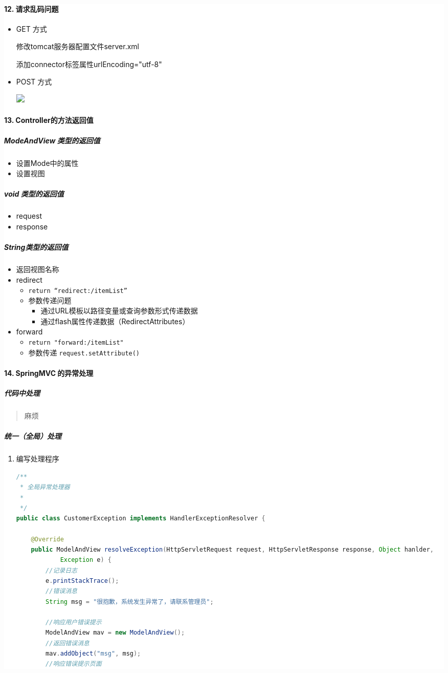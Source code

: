 #### 12. 请求乱码问题

- GET 方式

  修改tomcat服务器配置文件server.xml

  添加connector标签属性urlEncoding="utf-8"

- POST 方式

  ![](/img/配置文件中解决中文乱码问题.png)

#### 13. Controller的方法返回值

##### ModeAndView 类型的返回值

- 设置Mode中的属性
- 设置视图

##### void 类型的返回值

- request
- response

##### String类型的返回值

- 返回视图名称
- redirect
  - `return “redirect:/itemList” `
  - 参数传递问题
    - 通过URL模板以路径变量或查询参数形式传递数据
    - 通过flash属性传递数据（RedirectAttributes）
- forward
  - `return "forward:/itemList"`
  - 参数传递  `request.setAttribute()`



#### 14. SpringMVC 的异常处理

##### 代码中处理

> 麻烦

##### 统一（全局）处理

1. 编写处理程序

   ```java
   /**
    * 全局异常处理器
    * 
    */
   public class CustomerException implements HandlerExceptionResolver {

       @Override
       public ModelAndView resolveException(HttpServletRequest request, HttpServletResponse response, Object hanlder,
               Exception e) {
           //记录日志
           e.printStackTrace();
           //错误消息 
           String msg = "很抱歉，系统发生异常了，请联系管理员";

           //响应用户错误提示
           ModelAndView mav = new ModelAndView();
           //返回错误消息
           mav.addObject("msg", msg);
           //响应错误提示页面
   ```